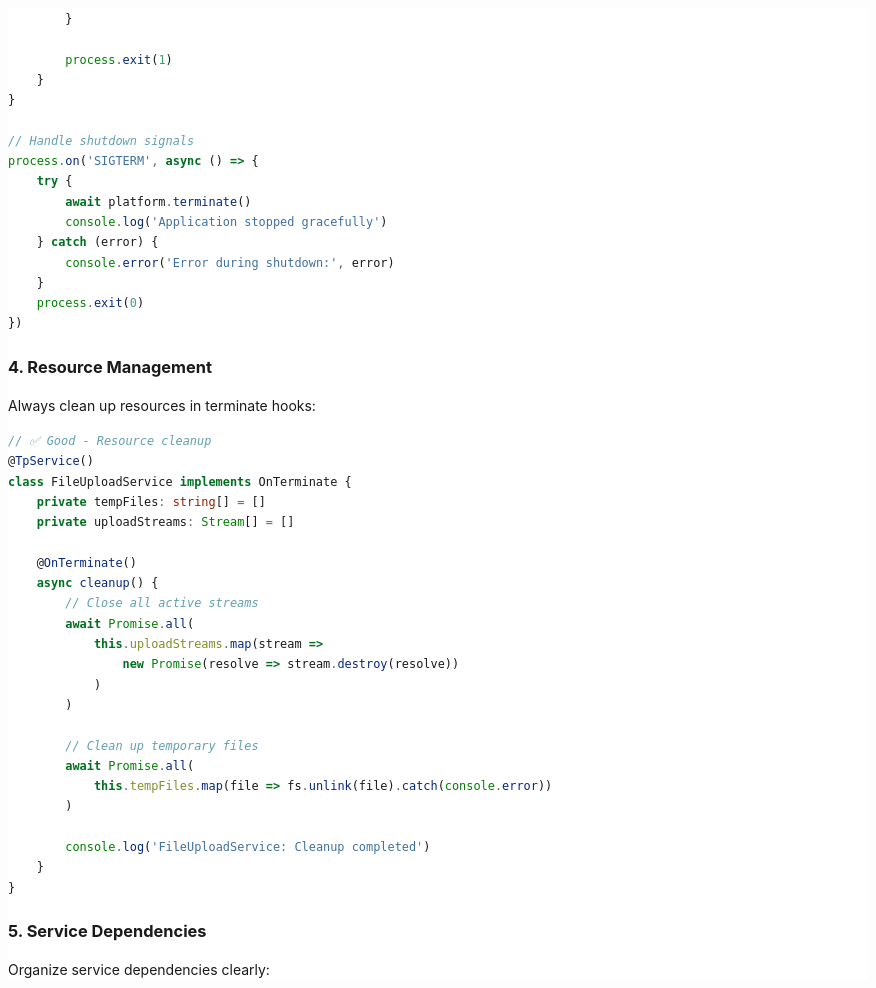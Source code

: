```typescript
        }
        
        process.exit(1)
    }
}

// Handle shutdown signals
process.on('SIGTERM', async () => {
    try {
        await platform.terminate()
        console.log('Application stopped gracefully')
    } catch (error) {
        console.error('Error during shutdown:', error)
    }
    process.exit(0)
})
```

### 4. Resource Management

Always clean up resources in terminate hooks:

```typescript
// ✅ Good - Resource cleanup
@TpService()
class FileUploadService implements OnTerminate {
    private tempFiles: string[] = []
    private uploadStreams: Stream[] = []
    
    @OnTerminate()
    async cleanup() {
        // Close all active streams
        await Promise.all(
            this.uploadStreams.map(stream => 
                new Promise(resolve => stream.destroy(resolve))
            )
        )
        
        // Clean up temporary files
        await Promise.all(
            this.tempFiles.map(file => fs.unlink(file).catch(console.error))
        )
        
        console.log('FileUploadService: Cleanup completed')
    }
}
```

### 5. Service Dependencies

Organize service dependencies clearly:
